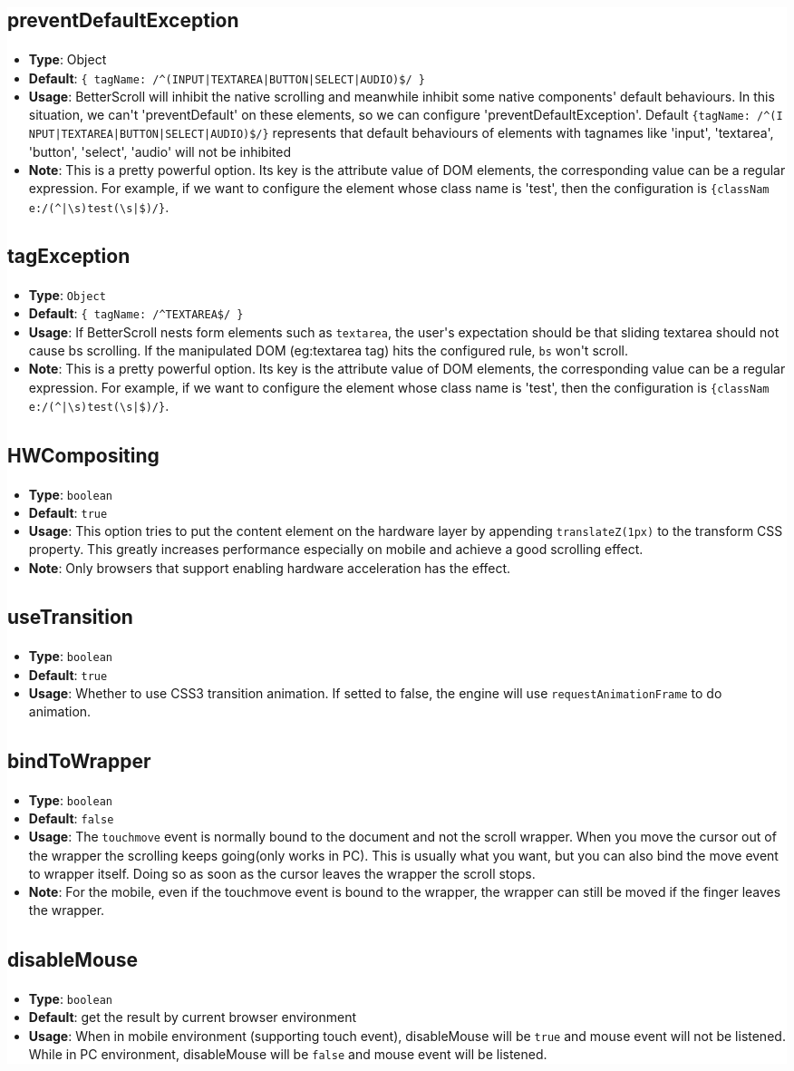 ## preventDefaultException
   - **Type**: Object
   - **Default**: `{ tagName: /^(INPUT|TEXTAREA|BUTTON|SELECT|AUDIO)$/ }`
   - **Usage**: BetterScroll will inhibit the native scrolling and meanwhile inhibit some native components' default behaviours. In this situation, we can't 'preventDefault' on these elements, so we can configure 'preventDefaultException'. Default `{tagName: /^(INPUT|TEXTAREA|BUTTON|SELECT|AUDIO)$/}` represents that default behaviours of elements with tagnames like 'input', 'textarea', 'button', 'select', 'audio' will not be inhibited
   - **Note**: This is a pretty powerful option. Its key is the attribute value of DOM elements, the corresponding value can be a regular expression. For example, if we want to configure the element whose class name is 'test', then the configuration is `{className:/(^|\s)test(\s|$)/}`.

## tagException
   - **Type**: `Object`
   - **Default**: `{ tagName: /^TEXTAREA$/ }`
   - **Usage**: If BetterScroll nests form elements such as `textarea`, the user's expectation should be that sliding textarea should not cause bs scrolling. If the manipulated DOM (eg:textarea tag) hits the configured rule, `bs` won't scroll.
   - **Note**: This is a pretty powerful option. Its key is the attribute value of DOM elements, the corresponding value can be a regular expression. For example, if we want to configure the element whose class name is 'test', then the configuration is `{className:/(^|\s)test(\s|$)/}`.

## HWCompositing
   - **Type**: `boolean`
   - **Default**: `true`
   - **Usage**: This option tries to put the content element on the hardware layer by appending `translateZ(1px)` to the transform CSS property. This greatly increases performance especially on mobile and achieve a good scrolling effect.
   - **Note**: Only browsers that support enabling hardware acceleration has the effect.

## useTransition
   - **Type**: `boolean`
   - **Default**: `true`
   - **Usage**: Whether to use CSS3 transition animation. If setted to false, the engine will use `requestAnimationFrame` to do animation.

## bindToWrapper
   - **Type**: `boolean`
   - **Default**: `false`
   - **Usage**: The `touchmove` event is normally bound to the document and not the scroll wrapper. When you move the cursor out of the wrapper the scrolling keeps going(only works in PC). This is usually what you want, but you can also bind the move event to wrapper itself. Doing so as soon as the cursor leaves the wrapper the scroll stops.
   - **Note**: For the mobile, even if the touchmove event is bound to the wrapper, the wrapper can still be moved if the finger leaves the wrapper.

## disableMouse
   - **Type**: `boolean`
   - **Default**: get the result by current browser environment
   - **Usage**: When in mobile environment (supporting touch event),  disableMouse will be `true` and mouse event will not be listened. While in PC environment, disableMouse will be `false` and mouse event will be listened.
